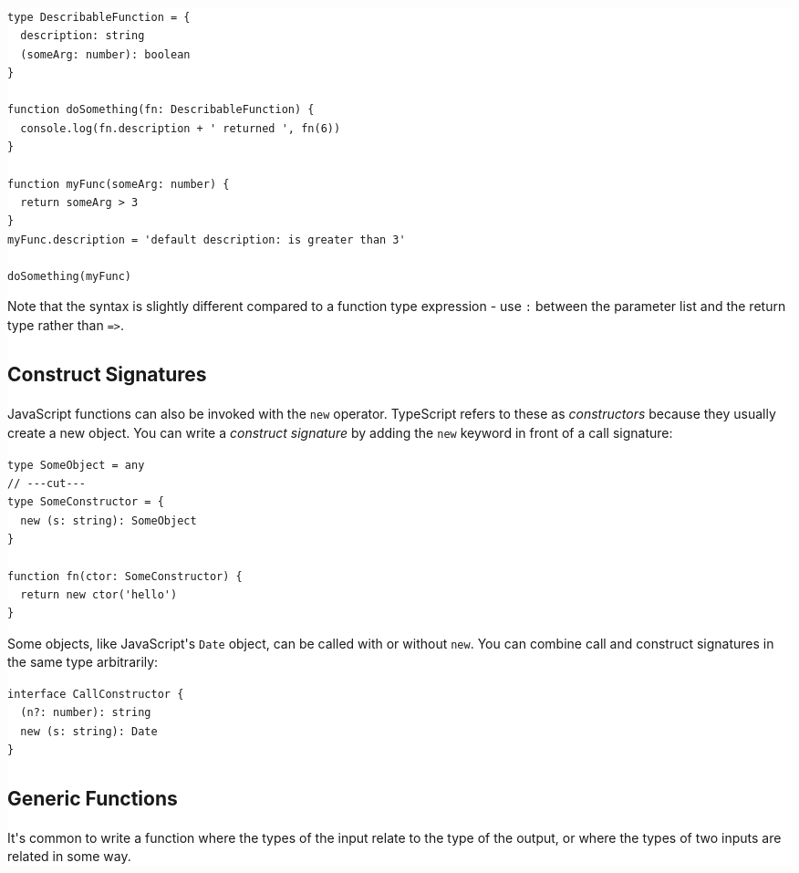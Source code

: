 ```ts:no-v-pre twoslash
type DescribableFunction = {
  description: string
  (someArg: number): boolean
}

function doSomething(fn: DescribableFunction) {
  console.log(fn.description + ' returned ', fn(6))
}

function myFunc(someArg: number) {
  return someArg > 3
}
myFunc.description = 'default description: is greater than 3'

doSomething(myFunc)
```

Note that the syntax is slightly different compared to a function type expression - use `:` between the parameter list and the return type rather than `=>`.

## Construct Signatures

JavaScript functions can also be invoked with the `new` operator.
TypeScript refers to these as _constructors_ because they usually create a new object.
You can write a _construct signature_ by adding the `new` keyword in front of a call signature:

```ts:no-v-pre twoslash
type SomeObject = any
// ---cut---
type SomeConstructor = {
  new (s: string): SomeObject
}

function fn(ctor: SomeConstructor) {
  return new ctor('hello')
}
```

Some objects, like JavaScript's `Date` object, can be called with or without `new`.
You can combine call and construct signatures in the same type arbitrarily:

```ts:no-v-pre twoslash
interface CallConstructor {
  (n?: number): string
  new (s: string): Date
}
```

## Generic Functions

It's common to write a function where the types of the input relate to the type of the output, or where the types of two inputs are related in some way.
